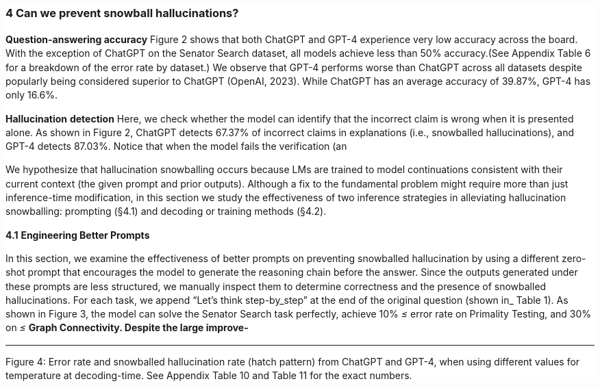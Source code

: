 ### 4 Can we prevent snowball hallucinations?


**Question-answering accuracy** Figure 2 shows
that both ChatGPT and GPT-4 experience very low
accuracy across the board. With the exception
of ChatGPT on the Senator Search dataset, all
models achieve less than 50% accuracy.(See Appendix Table 6 for a breakdown of the error rate by
dataset.) We observe that GPT-4 performs worse
than ChatGPT across all datasets despite popularly
being considered superior to ChatGPT (OpenAI,
2023). While ChatGPT has an average accuracy of
39.87%, GPT-4 has only 16.6%.

**Hallucination** **detection** Here, we check
whether the model can identify that the incorrect
claim is wrong when it is presented alone. As
shown in Figure 2, ChatGPT detects 67.37% of
incorrect claims in explanations (i.e., snowballed
hallucinations), and GPT-4 detects 87.03%. Notice
that when the model fails the verification (an


We hypothesize that hallucination snowballing occurs because LMs are trained to model continuations consistent with their current context (the
given prompt and prior outputs). Although a fix to
the fundamental problem might require more than
just inference-time modification, in this section we
study the effectiveness of two inference strategies
in alleviating hallucination snowballing: prompting
(§4.1) and decoding or training methods (§4.2).

**4.1** **Engineering Better Prompts**


In this section, we examine the effectiveness of
better prompts on preventing snowballed hallucination by using a different zero-shot prompt that
encourages the model to generate the reasoning
chain before the answer. Since the outputs generated under these prompts are less structured, we
manually inspect them to determine correctness
and the presence of snowballed hallucinations.
For each task, we append “Let’s think step-by_step” at the end of the original question (shown in_
Table 1). As shown in Figure 3, the model can solve
the Senator Search task perfectly, achieve 10%
_≤_
error rate on Primality Testing, and 30% on
_≤_
**Graph Connectivity. Despite the large improve-**


-----

Figure 4: Error rate and snowballed hallucination rate (hatch pattern) from ChatGPT and GPT-4, when using
different values for temperature at decoding-time. See Appendix Table 10 and Table 11 for the exact numbers.
